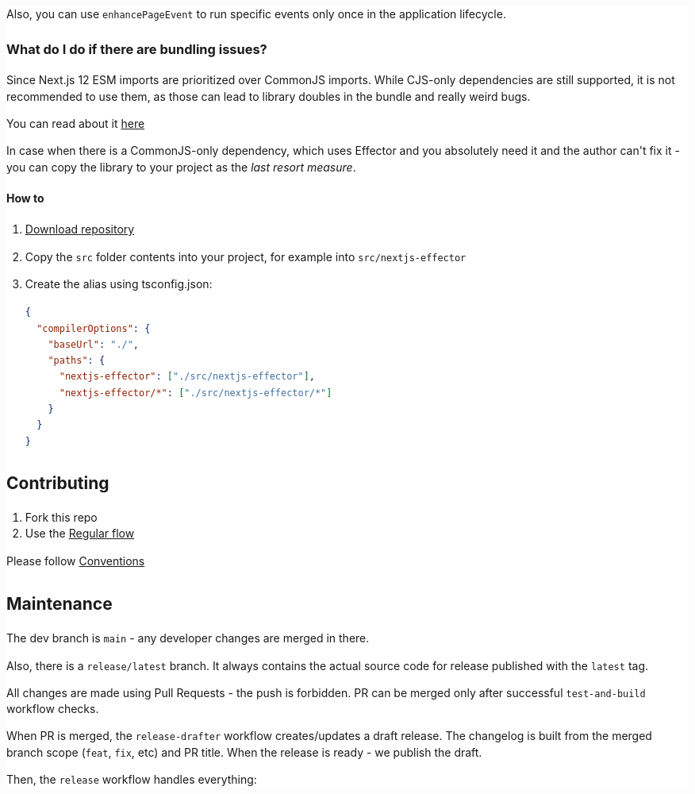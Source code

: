Also, you can use `enhancePageEvent` to run specific events only once in the application lifecycle.

### What do I do if there are bundling issues?

Since Next.js 12 ESM imports are prioritized over CommonJS imports. While CJS-only dependencies are still supported, it is not recommended to use them, as those can lead to library doubles in the bundle and really weird bugs.

You can read about it [here](https://github.com/effector/next#esm-dependencies-and-library-duplicates-in-the-bundle)

In case when there is a CommonJS-only dependency, which uses Effector and you absolutely need it and the author can't fix it - you can copy the library to your project as the *last resort measure*.

#### How to

1. [Download repository](https://github.com/risenforces/nextjs-effector/archive/refs/heads/release/latest.zip)
2. Copy the `src` folder contents into your project, for example into `src/nextjs-effector`
3. Create the alias using tsconfig.json:

   ```json
   {
     "compilerOptions": {
       "baseUrl": "./",
       "paths": {
         "nextjs-effector": ["./src/nextjs-effector"],
         "nextjs-effector/*": ["./src/nextjs-effector/*"]
       }
     }
   }
   ```

## Contributing

1. Fork this repo
2. Use the [Regular flow](#regular-flow)

Please follow [Conventions](#conventions)

## Maintenance

The dev branch is `main` - any developer changes are merged in there.

Also, there is a `release/latest` branch. It always contains the actual source code for release published with the `latest` tag.

All changes are made using Pull Requests - the push is forbidden. PR can be merged only after successful `test-and-build` workflow checks.

When PR is merged, the `release-drafter` workflow creates/updates a draft release. The changelog is built from the merged branch scope (`feat`, `fix`, etc) and PR title. When the release is ready - we publish the draft.

Then, the `release` workflow handles everything:
